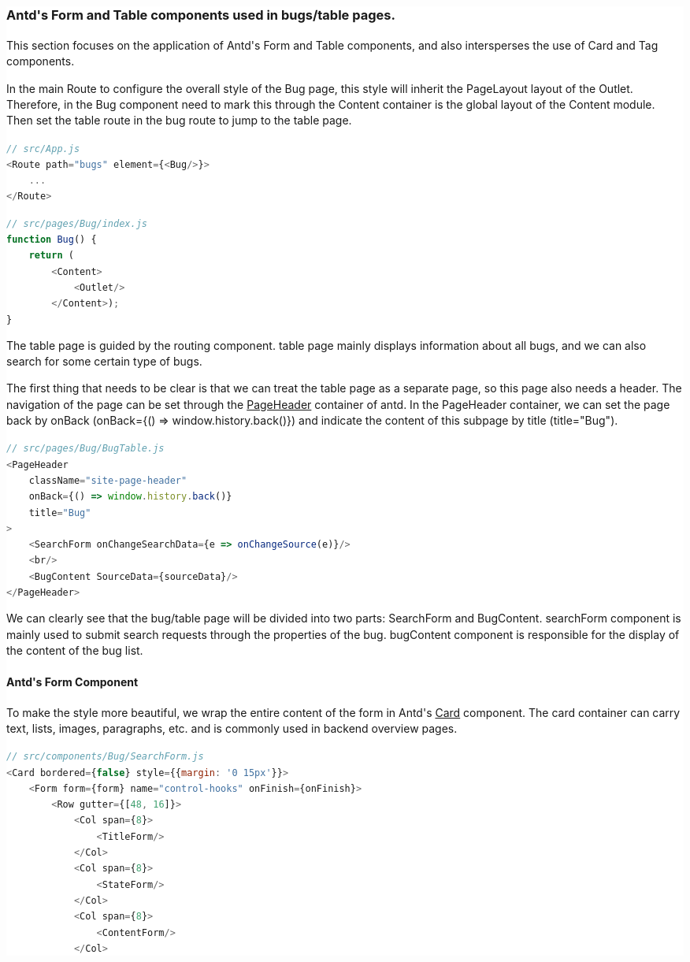 ### Antd's Form and Table components used in bugs/table pages.
This section focuses on the application of Antd's Form and Table components, and also intersperses the use of Card and Tag components.

In the main Route to configure the overall style of the Bug page, this style will inherit the PageLayout layout of the Outlet. Therefore, in the Bug component need to mark this through the Content container is the global layout of the Content module. Then set the table route in the bug route to jump to the table page.
```js
// src/App.js
<Route path="bugs" element={<Bug/>}>
    ...
</Route>
```
```js
// src/pages/Bug/index.js
function Bug() {
    return (
        <Content>
            <Outlet/>
        </Content>);
}
```
The table page is guided by the routing component. table page mainly displays information about all bugs, and we can also search for some certain type of bugs.

The first thing that needs to be clear is that we can treat the table page as a separate page, so this page also needs a header. The navigation of the page can be set through the [PageHeader](https://ant.design/components/page-header/) container of antd. In the PageHeader container, we can set the page back by onBack (onBack={() => window.history.back()}) and indicate the content of this subpage by title (title="Bug").
```js
// src/pages/Bug/BugTable.js
<PageHeader
    className="site-page-header"
    onBack={() => window.history.back()}
    title="Bug"
>
    <SearchForm onChangeSearchData={e => onChangeSource(e)}/>
    <br/>
    <BugContent SourceData={sourceData}/>
</PageHeader>
```
We can clearly see that the bug/table page will be divided into two parts: SearchForm and BugContent. searchForm component is mainly used to submit search requests through the properties of the bug. bugContent component is responsible for the display of the content of the bug list.
#### Antd's Form Component
To make the style more beautiful, we wrap the entire content of the form in Antd's [Card](https://ant.design/components/card/) component. The card container can carry text, lists, images, paragraphs, etc. and is commonly used in backend overview pages.
```js
// src/components/Bug/SearchForm.js
<Card bordered={false} style={{margin: '0 15px'}}>
    <Form form={form} name="control-hooks" onFinish={onFinish}>
        <Row gutter={[48, 16]}>
            <Col span={8}>
                <TitleForm/>
            </Col>
            <Col span={8}>
                <StateForm/>
            </Col>
            <Col span={8}>
                <ContentForm/>
            </Col>
```